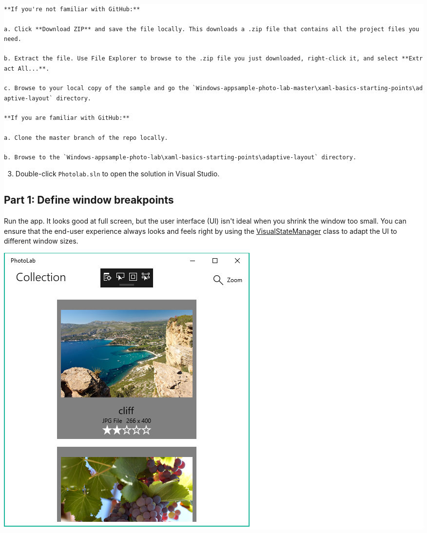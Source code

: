     **If you're not familiar with GitHub:**

    a. Click **Download ZIP** and save the file locally. This downloads a .zip file that contains all the project files you need.

    b. Extract the file. Use File Explorer to browse to the .zip file you just downloaded, right-click it, and select **Extract All...**.

    c. Browse to your local copy of the sample and go the `Windows-appsample-photo-lab-master\xaml-basics-starting-points\adaptive-layout` directory.

    **If you are familiar with GitHub:**

    a. Clone the master branch of the repo locally.

    b. Browse to the `Windows-appsample-photo-lab\xaml-basics-starting-points\adaptive-layout` directory.

3. Double-click `Photolab.sln` to open the solution in Visual Studio.

## Part 1: Define window breakpoints

Run the app. It looks good at full screen, but the user interface (UI) isn't ideal when you shrink the window too small. You can ensure that the end-user experience always looks and feels right by using the [VisualStateManager](/uwp/api/windows.ui.xaml.visualstatemanager) class to adapt the UI to different window sizes.

![Small window: before](../basics/images/xaml-basics/adaptive-layout-small-before.png)
